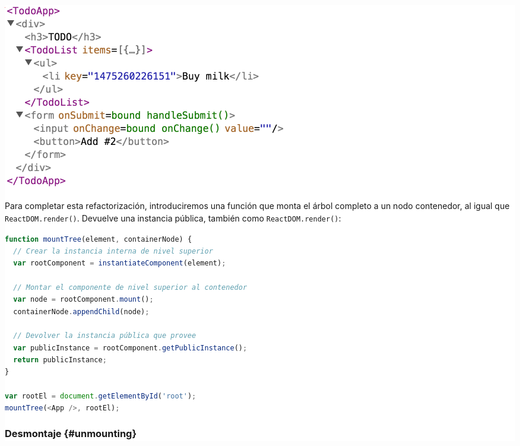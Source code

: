  <img src="../images/docs/implementation-notes-tree.png" width="500" style="max-width: 100%" alt="React DevTools tree" />

Para completar esta refactorización, introduciremos una función que monta el árbol completo a un nodo contenedor, al igual que `ReactDOM.render()`. Devuelve una instancia pública, también como `ReactDOM.render()`:

```js
function mountTree(element, containerNode) {
  // Crear la instancia interna de nivel superior
  var rootComponent = instantiateComponent(element);

  // Montar el componente de nivel superior al contenedor
  var node = rootComponent.mount();
  containerNode.appendChild(node);

  // Devolver la instancia pública que provee
  var publicInstance = rootComponent.getPublicInstance();
  return publicInstance;
}

var rootEl = document.getElementById('root');
mountTree(<App />, rootEl);
```

### Desmontaje {#unmounting}
